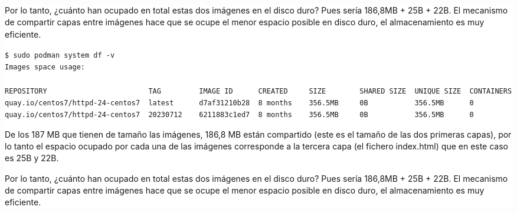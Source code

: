 Por lo tanto, ¿cuánto han ocupado en total estas dos imágenes en el disco duro? Pues sería 186,8MB + 25B + 22B. El mecanismo de compartir capas entre imágenes hace que se ocupe el menor espacio posible en disco duro, el almacenamiento es muy eficiente.


```
$ sudo podman system df -v
Images space usage:

REPOSITORY                        TAG         IMAGE ID      CREATED     SIZE        SHARED SIZE  UNIQUE SIZE  CONTAINERS
quay.io/centos7/httpd-24-centos7  latest      d7af31210b28  8 months    356.5MB     0B           356.5MB      0
quay.io/centos7/httpd-24-centos7  20230712    6211883c1ed7  8 months    356.5MB     0B           356.5MB      0
```

De los 187 MB que tienen de tamaño las imágenes, 186,8 MB están compartido (este es el tamaño de las dos primeras capas), por lo tanto el espacio ocupado por cada una de las imágenes corresponde a la tercera capa (el fichero index.html) que en este caso es 25B y 22B.

Por lo tanto, ¿cuánto han ocupado en total estas dos imágenes en el disco duro? Pues sería 186,8MB + 25B + 22B. El mecanismo de compartir capas entre imágenes hace que se ocupe el menor espacio posible en disco duro, el almacenamiento es muy eficiente.
